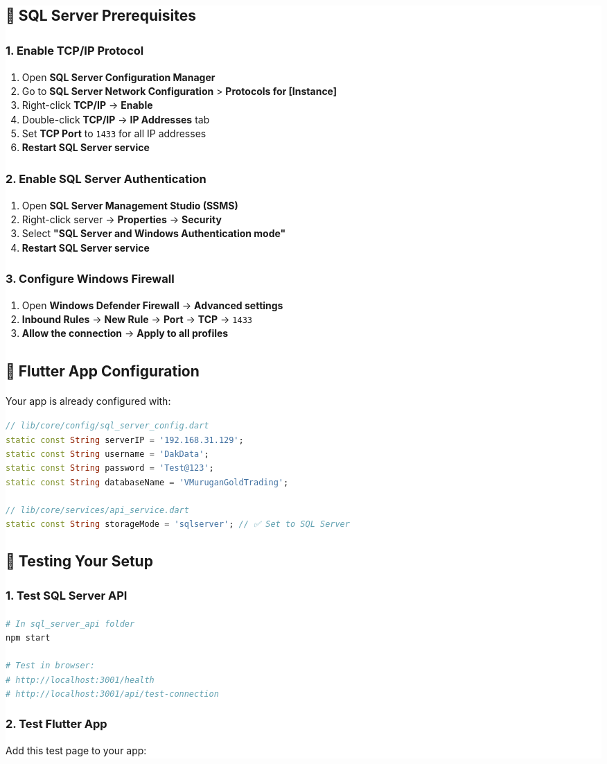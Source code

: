## 🔧 SQL Server Prerequisites

### 1. Enable TCP/IP Protocol
1. Open **SQL Server Configuration Manager**
2. Go to **SQL Server Network Configuration** > **Protocols for [Instance]**
3. Right-click **TCP/IP** → **Enable**
4. Double-click **TCP/IP** → **IP Addresses** tab
5. Set **TCP Port** to `1433` for all IP addresses
6. **Restart SQL Server service**

### 2. Enable SQL Server Authentication
1. Open **SQL Server Management Studio (SSMS)**
2. Right-click server → **Properties** → **Security**
3. Select **"SQL Server and Windows Authentication mode"**
4. **Restart SQL Server service**

### 3. Configure Windows Firewall
1. Open **Windows Defender Firewall** → **Advanced settings**
2. **Inbound Rules** → **New Rule** → **Port** → **TCP** → `1433`
3. **Allow the connection** → **Apply to all profiles**

## 📱 Flutter App Configuration

Your app is already configured with:

```dart
// lib/core/config/sql_server_config.dart
static const String serverIP = '192.168.31.129';
static const String username = 'DakData';
static const String password = 'Test@123';
static const String databaseName = 'VMuruganGoldTrading';

// lib/core/services/api_service.dart
static const String storageMode = 'sqlserver'; // ✅ Set to SQL Server
```

## 🧪 Testing Your Setup

### 1. Test SQL Server API
```bash
# In sql_server_api folder
npm start

# Test in browser:
# http://localhost:3001/health
# http://localhost:3001/api/test-connection
```

### 2. Test Flutter App
Add this test page to your app:
